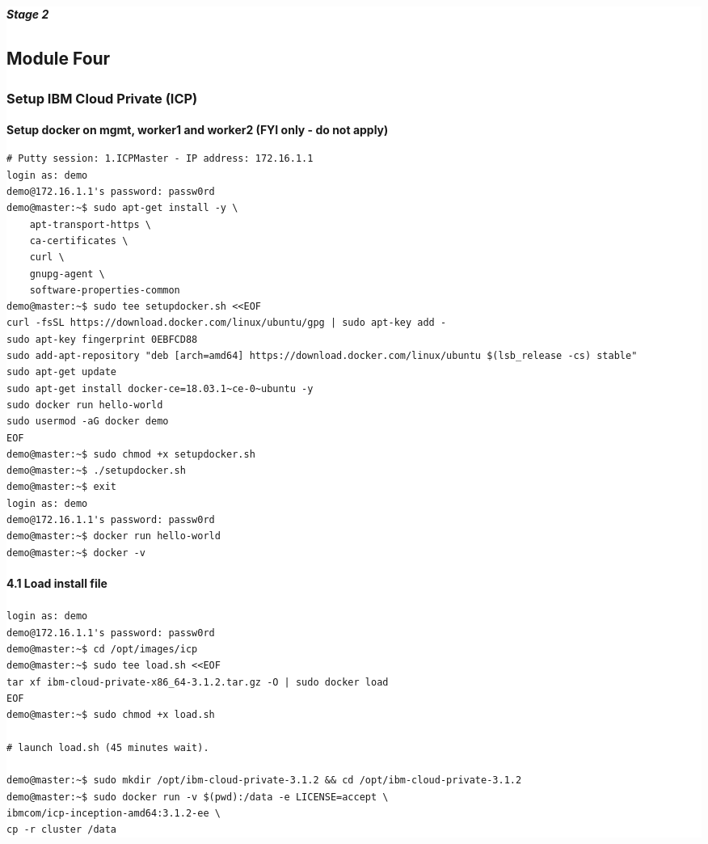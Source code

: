 ##### Stage 2

## Module Four

### Setup IBM Cloud Private (ICP)

**Setup docker on mgmt, worker1 and worker2 (FYI only - do not apply)**

```console
# Putty session: 1.ICPMaster - IP address: 172.16.1.1
login as: demo
demo@172.16.1.1's password: passw0rd
demo@master:~$ sudo apt-get install -y \
    apt-transport-https \
    ca-certificates \
    curl \
    gnupg-agent \
    software-properties-common
demo@master:~$ sudo tee setupdocker.sh <<EOF
curl -fsSL https://download.docker.com/linux/ubuntu/gpg | sudo apt-key add -
sudo apt-key fingerprint 0EBFCD88
sudo add-apt-repository "deb [arch=amd64] https://download.docker.com/linux/ubuntu $(lsb_release -cs) stable"
sudo apt-get update
sudo apt-get install docker-ce=18.03.1~ce-0~ubuntu -y
sudo docker run hello-world
sudo usermod -aG docker demo
EOF
demo@master:~$ sudo chmod +x setupdocker.sh
demo@master:~$ ./setupdocker.sh
demo@master:~$ exit
login as: demo
demo@172.16.1.1's password: passw0rd
demo@master:~$ docker run hello-world
demo@master:~$ docker -v
```

#### 4.1 Load install file

```console
login as: demo
demo@172.16.1.1's password: passw0rd
demo@master:~$ cd /opt/images/icp
demo@master:~$ sudo tee load.sh <<EOF
tar xf ibm-cloud-private-x86_64-3.1.2.tar.gz -O | sudo docker load
EOF
demo@master:~$ sudo chmod +x load.sh

# launch load.sh (45 minutes wait).

demo@master:~$ sudo mkdir /opt/ibm-cloud-private-3.1.2 && cd /opt/ibm-cloud-private-3.1.2
demo@master:~$ sudo docker run -v $(pwd):/data -e LICENSE=accept \
ibmcom/icp-inception-amd64:3.1.2-ee \
cp -r cluster /data
```


[//]: # (```sh C:\Users\demo\Downloads> 7z x -o/c/Users/Administrator/Documents ibm-oms-ent-prod-2.0.0.tar```)
[//]: # (```cmd C:\Users\demo\Downloads> 7z x -o/c/Users/Administrator/Documents ibm-mqadvanced-server-dev-3.0.1.tar```)
[//]: # (```sh $ scp demo@172.16.1.1:~/certs/\{myoms.crt,myoms.key,ca.crt\} ../Documents/ibm-oms-ent-prod/ passw0rd```)
[//]: # (4.2.4.3.3 Advanced - Select DO NOT CHECK - not recommended - on Perform signed code certificate revocation checks on)
[//]: # (4.2.4.3.4 Advanced - Select DO NOT CHECK - not recommended - on Perform TLS certificate revocation checks on)
